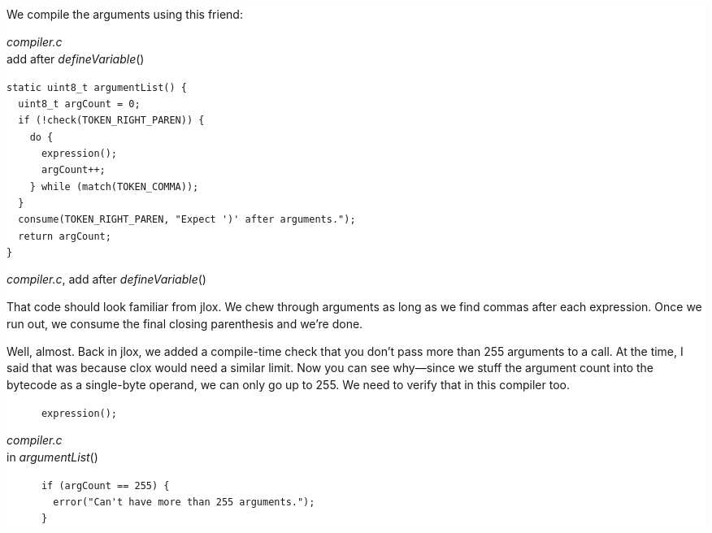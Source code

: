 We compile the arguments using this friend:

<div class="codehilite">

<div class="source-file">

*compiler.c*  
add after *defineVariable*()

</div>

    static uint8_t argumentList() {
      uint8_t argCount = 0;
      if (!check(TOKEN_RIGHT_PAREN)) {
        do {
          expression();
          argCount++;
        } while (match(TOKEN_COMMA));
      }
      consume(TOKEN_RIGHT_PAREN, "Expect ')' after arguments.");
      return argCount;
    }

</div>

<div class="source-file-narrow">

*compiler.c*, add after *defineVariable*()

</div>

That code should look familiar from jlox. We chew through arguments as
long as we find commas after each expression. Once we run out, we
consume the final closing parenthesis and we’re done.

Well, almost. Back in jlox, we added a compile-time check that you don’t
pass more than 255 arguments to a call. At the time, I said that was
because clox would need a similar limit. Now you can see
why<span class="em">—</span>since we stuff the argument count into the
bytecode as a single-byte operand, we can only go up to 255. We need to
verify that in this compiler too.

<div class="codehilite">

``` insert-before
      expression();
```

<div class="source-file">

*compiler.c*  
in *argumentList*()

</div>

``` insert
      if (argCount == 255) {
        error("Can't have more than 255 arguments.");
      }
```
